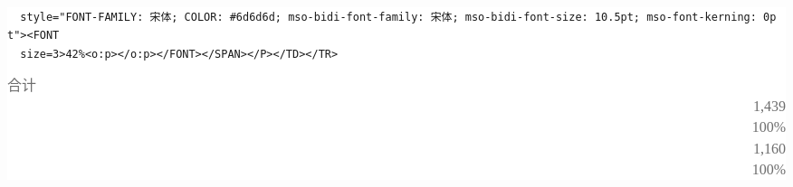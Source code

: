       style="FONT-FAMILY: 宋体; COLOR: #6d6d6d; mso-bidi-font-family: 宋体; mso-bidi-font-size: 10.5pt; mso-font-kerning: 0pt"><FONT 
      size=3>42%<o:p></o:p></FONT></SPAN></P></TD></TR>
  <TR style="mso-yfti-irow: 7; mso-yfti-lastrow: yes">
    <TD 
    style="BORDER-TOP: #f0f0f0; BORDER-RIGHT: windowtext 1pt solid; WIDTH: 85.1pt; BORDER-BOTTOM: windowtext 1pt solid; PADDING-BOTTOM: 0cm; PADDING-TOP: 0cm; PADDING-LEFT: 5.4pt; BORDER-LEFT: windowtext 1pt solid; PADDING-RIGHT: 5.4pt; BACKGROUND-COLOR: transparent" 
    vAlign=top width=113>
      <P class=MsoNormal 
      style="TEXT-ALIGN: left; MARGIN: 0cm 0cm 0pt; mso-pagination: widow-orphan" 
      align=left><SPAN 
      style="FONT-FAMILY: 宋体; COLOR: #6d6d6d; mso-bidi-font-family: 宋体; mso-bidi-font-size: 10.5pt; mso-font-kerning: 0pt"><FONT 
      size=3>合计<SPAN lang=EN-US><o:p></o:p></SPAN></FONT></SPAN></P></TD>
    <TD 
    style="BORDER-TOP: #f0f0f0; BORDER-RIGHT: windowtext 1pt solid; WIDTH: 97.35pt; BORDER-BOTTOM: windowtext 1pt solid; PADDING-BOTTOM: 0cm; PADDING-TOP: 0cm; PADDING-LEFT: 5.4pt; BORDER-LEFT: #f0f0f0; PADDING-RIGHT: 5.4pt; BACKGROUND-COLOR: transparent" 
    vAlign=top width=130>
      <P class=MsoNormal 
      style="TEXT-ALIGN: right; MARGIN: 0cm 0cm 0pt; mso-pagination: widow-orphan" 
      align=right><SPAN lang=EN-US 
      style="FONT-FAMILY: 宋体; COLOR: #6d6d6d; mso-bidi-font-family: 宋体; mso-bidi-font-size: 10.5pt; mso-font-kerning: 0pt"><FONT 
      size=3>1,439<o:p></o:p></FONT></SPAN></P></TD>
    <TD 
    style="BORDER-TOP: #f0f0f0; BORDER-RIGHT: windowtext 1pt solid; WIDTH: 85.15pt; BORDER-BOTTOM: windowtext 1pt solid; PADDING-BOTTOM: 0cm; PADDING-TOP: 0cm; PADDING-LEFT: 5.4pt; BORDER-LEFT: #f0f0f0; PADDING-RIGHT: 5.4pt; BACKGROUND-COLOR: transparent" 
    vAlign=top width=114>
      <P class=MsoNormal 
      style="TEXT-ALIGN: right; MARGIN: 0cm 0cm 0pt; mso-pagination: widow-orphan" 
      align=right><SPAN lang=EN-US 
      style="FONT-FAMILY: 宋体; COLOR: #6d6d6d; mso-bidi-font-family: 宋体; mso-bidi-font-size: 10.5pt; mso-font-kerning: 0pt"><FONT 
      size=3>100%<o:p></o:p></FONT></SPAN></P></TD>
    <TD 
    style="BORDER-TOP: #f0f0f0; BORDER-RIGHT: windowtext 1pt solid; WIDTH: 91.95pt; BORDER-BOTTOM: windowtext 1pt solid; PADDING-BOTTOM: 0cm; PADDING-TOP: 0cm; PADDING-LEFT: 5.4pt; BORDER-LEFT: #f0f0f0; PADDING-RIGHT: 5.4pt; BACKGROUND-COLOR: transparent" 
    vAlign=top width=123>
      <P class=MsoNormal 
      style="TEXT-ALIGN: right; MARGIN: 0cm 0cm 0pt; mso-pagination: widow-orphan" 
      align=right><SPAN lang=EN-US 
      style="FONT-FAMILY: 宋体; COLOR: #6d6d6d; mso-bidi-font-family: 宋体; mso-bidi-font-size: 10.5pt; mso-font-kerning: 0pt"><FONT 
      size=3>1,160<o:p></o:p></FONT></SPAN></P></TD>
    <TD 
    style="BORDER-TOP: #f0f0f0; BORDER-RIGHT: windowtext 1pt solid; WIDTH: 85.2pt; BORDER-BOTTOM: windowtext 1pt solid; PADDING-BOTTOM: 0cm; PADDING-TOP: 0cm; PADDING-LEFT: 5.4pt; BORDER-LEFT: #f0f0f0; PADDING-RIGHT: 5.4pt; BACKGROUND-COLOR: transparent" 
    vAlign=top width=114>
      <P class=MsoNormal 
      style="TEXT-ALIGN: right; MARGIN: 0cm 0cm 0pt; mso-pagination: widow-orphan" 
      align=right><SPAN lang=EN-US 
      style="FONT-FAMILY: 宋体; COLOR: #6d6d6d; mso-bidi-font-family: 宋体; mso-bidi-font-size: 10.5pt; mso-font-kerning: 0pt"><FONT 
      size=3>100%<o:p></o:p></FONT></SPAN></P></TD></TR></TBODY></TABLE></P>
<P class=MsoNormal 
style="MARGIN: 7.8pt 0cm 0pt; LINE-HEIGHT: 125%; TEXT-INDENT: 24pt; mso-para-margin-top: .5gd; mso-char-indent-count: 2.0"><SPAN 
style='FONT-SIZE: 12pt; FONT-FAMILY: 仿宋_GB2312; LINE-HEIGHT: 125%; mso-hansi-font-family: "Arial Narrow"; mso-bidi-font-size: 16.0pt'><FONT 
